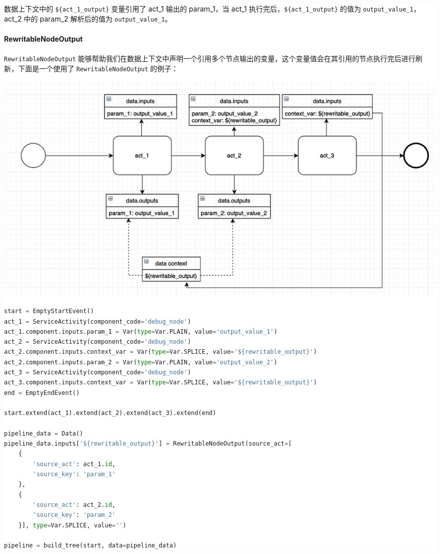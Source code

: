 ```python
```

数据上下文中的 `${act_1_output}` 变量引用了 act_1 输出的 param_1，当 act_1 执行完后，`${act_1_output}` 的值为 `output_value_1`，act_2 中的 param_2 解析后的值为 `output_value_1`。

#### RewritableNodeOutput

`RewritableNodeOutput` 能够帮助我们在数据上下文中声明一个引用多个节点输出的变量，这个变量值会在其引用的节点执行完后进行刷新，下面是一个使用了 `RewritableNodeOutput` 的例子：

![](../assets/img/user_guide_flow_orchestration/rewritable_output_example_1.png)

```python
start = EmptyStartEvent()
act_1 = ServiceActivity(component_code='debug_node')
act_1.component.inputs.param_1 = Var(type=Var.PLAIN, value='output_value_1')
act_2 = ServiceActivity(component_code='debug_node')
act_2.component.inputs.context_var = Var(type=Var.SPLICE, value='${rewritable_output}')
act_2.component.inputs.param_2 = Var(type=Var.PLAIN, value='output_value_2')
act_3 = ServiceActivity(component_code='debug_node')
act_3.component.inputs.context_var = Var(type=Var.SPLICE, value='${rewritable_output}')
end = EmptyEndEvent()

start.extend(act_1).extend(act_2).extend(act_3).extend(end)

pipeline_data = Data()
pipeline_data.inputs['${rewritable_output}'] = RewritableNodeOutput(source_act=[
    {
        'source_act': act_1.id,
        'source_key': 'param_1'
    },
    {
        'source_act': act_2.id,
        'source_key': 'param_2'
    }], type=Var.SPLICE, value='')

pipeline = build_tree(start, data=pipeline_data)
```
